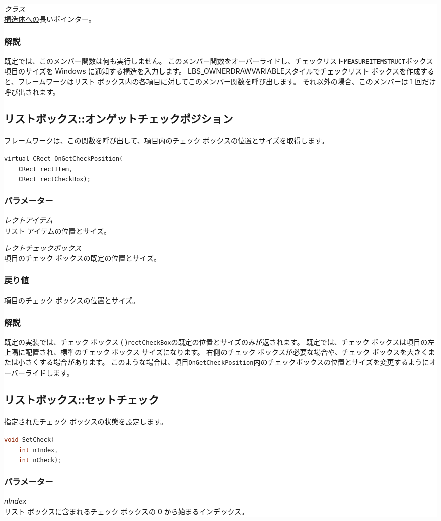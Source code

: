 *クラス*<br/>
[構造体への](/windows/win32/api/winuser/ns-winuser-measureitemstruct)長いポインター。

### <a name="remarks"></a>解説

既定では、このメンバー関数は何も実行しません。 このメンバー関数をオーバーライドし、チェックリスト`MEASUREITEMSTRUCT`ボックス項目のサイズを Windows に通知する構造を入力します。 [LBS_OWNERDRAWVARIABLE](../../mfc/reference/styles-used-by-mfc.md#list-box-styles)スタイルでチェックリスト ボックスを作成すると、フレームワークはリスト ボックス内の各項目に対してこのメンバー関数を呼び出します。 それ以外の場合、このメンバーは 1 回だけ呼び出されます。

## <a name="cchecklistboxongetcheckposition"></a><a name="ongetcheckposition"></a>リストボックス::オンゲットチェックポジション

フレームワークは、この関数を呼び出して、項目内のチェック ボックスの位置とサイズを取得します。

```
virtual CRect OnGetCheckPosition(
    CRect rectItem,
    CRect rectCheckBox);
```

### <a name="parameters"></a>パラメーター

*レクトアイテム*<br/>
リスト アイテムの位置とサイズ。

*レクトチェックボックス*<br/>
項目のチェック ボックスの既定の位置とサイズ。

### <a name="return-value"></a>戻り値

項目のチェック ボックスの位置とサイズ。

### <a name="remarks"></a>解説

既定の実装では、チェック ボックス ( )`rectCheckBox`の既定の位置とサイズのみが返されます。 既定では、チェック ボックスは項目の左上隅に配置され、標準のチェック ボックス サイズになります。 右側のチェック ボックスが必要な場合や、チェック ボックスを大きくまたは小さくする場合があります。 このような場合は、項目`OnGetCheckPosition`内のチェックボックスの位置とサイズを変更するようにオーバーライドします。

## <a name="cchecklistboxsetcheck"></a><a name="setcheck"></a>リストボックス::セットチェック

指定されたチェック ボックスの状態を設定します。

```cpp
void SetCheck(
    int nIndex,
    int nCheck);
```

### <a name="parameters"></a>パラメーター

*nIndex*<br/>
リスト ボックスに含まれるチェック ボックスの 0 から始まるインデックス。
